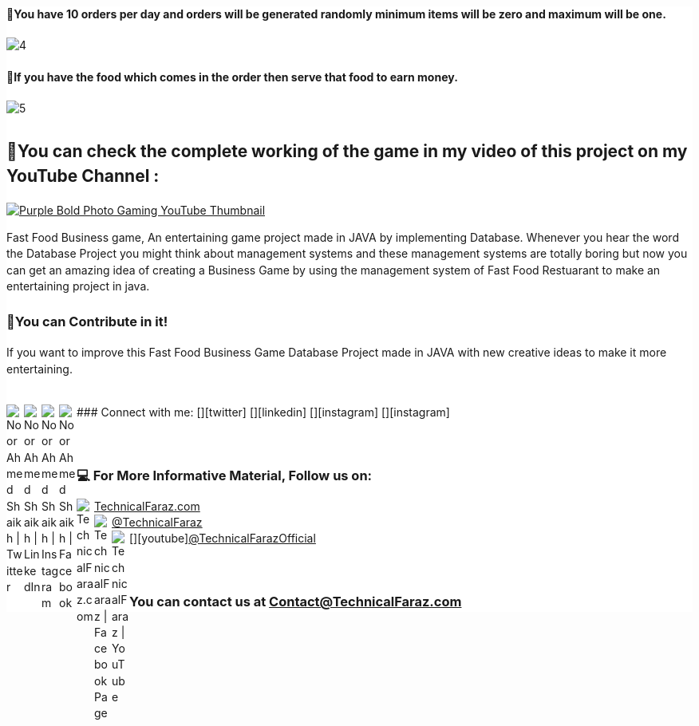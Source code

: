 #### :red_circle:You have 10 orders per day and orders will be generated randomly minimum items will be zero and maximum will be one.
<img width="665" alt="4" src="https://user-images.githubusercontent.com/60597399/115141714-b014fe80-9ff2-11eb-97c4-addb9ceeec03.png">
<br>

#### :red_circle:If you have the food which comes in the order then serve that food to earn money.
<img width="665" alt="5" src="https://user-images.githubusercontent.com/60597399/115141705-a8555a00-9ff2-11eb-8b84-c9273166f54b.png">
<br>

## :movie_camera:You can check the complete working of the game in my video of this project on my YouTube Channel :
[![Purple Bold Photo Gaming YouTube Thumbnail](https://user-images.githubusercontent.com/60597399/115135255-f7d45f80-9fcb-11eb-9684-6d6dc22ea9d2.png)](https://youtu.be/YZZELwFPQik)


Fast Food Business game, An entertaining game project made in JAVA by implementing Database. 
Whenever you hear the word the Database Project you might think about management systems and these management systems are totally boring but now you can get an amazing idea of creating a Business Game by using the management system of Fast Food Restuarant to make an entertaining project in java.

### :small_blue_diamond:You can Contribute in it!
If you want to improve this Fast Food Business Game Database Project made in JAVA with new creative ideas to make it more entertaining.

<br>
### Connect with me:
[<img align="left" alt="Noor Ahmed Shaikh | Twitter" width="22px" src="https://cdn.jsdelivr.net/npm/simple-icons@v3/icons/twitter.svg" />][twitter]
[<img align="left" alt="Noor Ahmed Shaikh | LinkedIn" width="22px" src="https://cdn.jsdelivr.net/npm/simple-icons@v3/icons/linkedin.svg" />][linkedin]
[<img align="left" alt="Noor Ahmed Shaikh | Instagram" width="22px" src="https://cdn.jsdelivr.net/npm/simple-icons@v3/icons/instagram.svg" />][instagram]
[<img align="left" alt="Noor Ahmed Shaikh | Facebook" width="22px" src="https://cdn.jsdelivr.net/npm/simple-icons@v3/icons/facebook.svg" />][instagram]

[website]: https://technicalfaraz.com/author/noor_ahmed/
[twitter]: https://twitter.com/NoorShykh54/
[facebook]: https://web.facebook.com/profile.php?id=100010125183183/
[linkedin]: https://www.linkedin.com/in/noor-ahmed-shaikh-2989691b4/
<br>

### :computer: For More Informative Material, Follow us on:
 [<img align="left" alt="TechnicalFaraz.com" width="22px" src="https://raw.githubusercontent.com/iconic/open-iconic/master/svg/globe.svg" />][website]<a href="https://technicalfaraz.com/">TechnicalFaraz.com</a><br>
[<img align="left" alt="TechnicalFaraz | FacebookPage" width="22px" src="https://cdn.jsdelivr.net/npm/simple-icons@3.13.0/icons/facebook.svg" />][facebook]<a href="https://www.facebook.com/technicalfaraz/">@TechnicalFaraz</a><br>
[<img align="left" alt="TechnicalFaraz | YouTube" width="22px" src="https://cdn.jsdelivr.net/npm/simple-icons@v3/icons/youtube.svg" />][youtube]<a href="https://www.youtube.com/channel/TechnicalFarazOfficial">@TechnicalFarazOfficial</a>

<br>

### You can contact us at <a href="mailto:contact@technicalfaraz.com">Contact@TechnicalFaraz.com</a>

